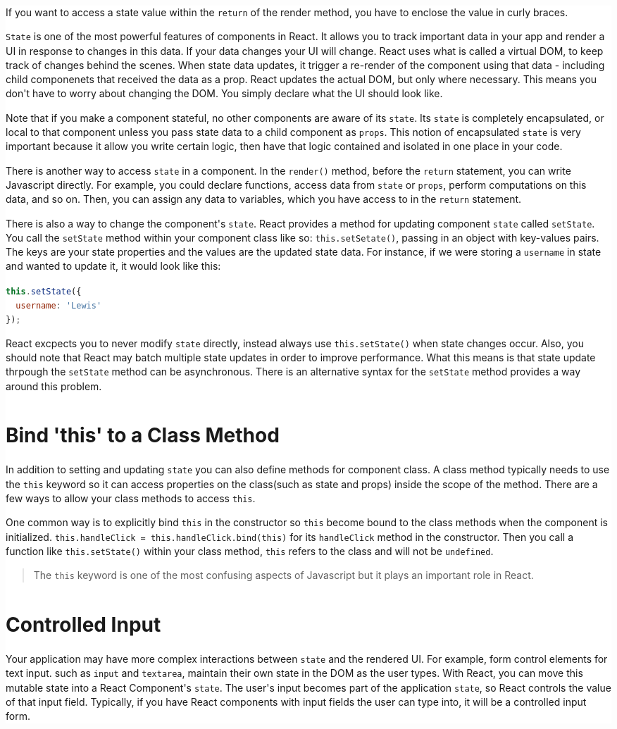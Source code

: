 If you want to access a state value within the `return` of the render method, you have to enclose the value in curly braces.

`State` is one of the most powerful features of components in React. It allows you to track important data in your app and render a UI in response to changes in this data. If your data changes your UI will change. React uses what is called a virtual DOM, to keep track of changes behind the scenes. When state data updates, it trigger a re-render of the component using that data - including child componenets that received the data as a prop. React updates the actual DOM, but only where necessary. This means you don't have to worry about changing the DOM. You simply declare what the UI should look like.

Note that if you make a component stateful, no other components are aware of its `state`. Its `state` is completely encapsulated, or local to that component unless you pass state data to a child component as `props`. This notion of encapsulated `state` is very important because it allow you write certain logic, then have that logic contained and isolated in one place in your code.

There is another way to access `state` in a component. In the `render()` method, before the `return` statement, you can write Javascript directly. For example, you could declare functions, access data from `state` or `props`, perform computations on this data, and so on. Then, you can assign any data to variables, which you have access to in the `return` statement.

There  is also a way to change the component's `state`. React provides a method for updating component `state` called `setState`. You call the `setState` method within your component class like so: `this.setSetate()`, passing in an object with key-values pairs. The keys are your state properties and the values are the updated state data. For instance, if we were storing a `username` in state and wanted to update it, it would look like this:

```javascript
this.setState({
  username: 'Lewis'
});
```

React excpects you to never modify `state` directly, instead always use `this.setState()` when state changes occur. Also, you should note that React may batch multiple state updates in order to improve performance. What this means is that state update thrpough the `setState` method can be asynchronous. There is an alternative syntax for the  `setState` method provides a way around this problem.

# Bind 'this' to a Class Method
In addition to setting and updating `state` you can also define methods for component class. A class method typically needs to use the `this` keyword so it can access properties on the class(such as state and props) inside the scope of the method. There are a few ways to allow your class methods to access `this`.

One common way is to explicitly bind `this` in the constructor so `this` become bound to the class methods when the component is initialized. `this.handleClick = this.handleClick.bind(this)` for its `handleClick` method in the constructor. Then you call a function like `this.setState()` within your class method, `this` refers to the class and will not be `undefined`.

> The `this` keyword is one of the most confusing aspects of Javascript but it plays an important role in React. 

# Controlled Input
Your application may have more complex interactions between `state` and the rendered UI. For example, form control elements for text input. such as `input` and `textarea`, maintain their own state in the DOM as the user types. With React, you can move this mutable state into a React Component's `state`. The user's input becomes part of the application `state`, so React controls the value of that input field. Typically, if you have React components with input fields the user can type into, it will be a controlled input form.
